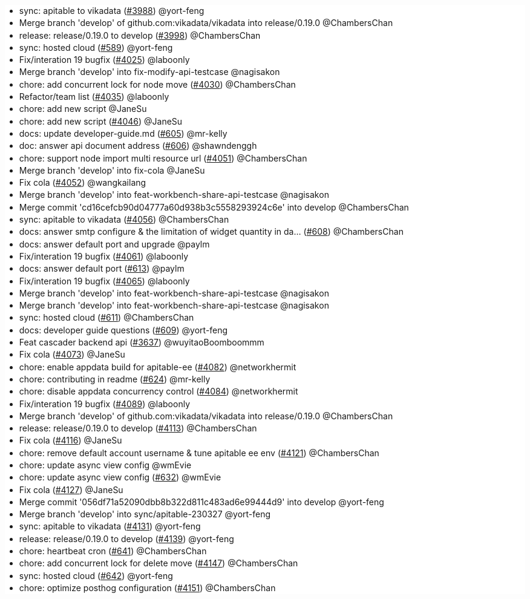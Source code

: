 * sync: apitable to vikadata ([#3988](https://github.com/vikadata/vikadata/pull/3988)) @yort-feng 
* Merge branch 'develop' of github.com:vikadata/vikadata into release/0.19.0 @ChambersChan 
* release: release/0.19.0 to develop ([#3998](https://github.com/vikadata/vikadata/pull/3998)) @ChambersChan 
* sync: hosted cloud ([#589](https://github.com/apitable/apitable/pull/589)) @yort-feng 
* Fix/interation 19 bugfix ([#4025](https://github.com/vikadata/vikadata/pull/4025)) @laboonly 
* Merge branch 'develop' into fix-modify-api-testcase @nagisakon 
* chore: add concurrent lock for node move ([#4030](https://github.com/vikadata/vikadata/pull/4030)) @ChambersChan 
* Refactor/team list ([#4035](https://github.com/vikadata/vikadata/pull/4035)) @laboonly 
* chore: add new script @JaneSu 
* chore: add new script ([#4046](https://github.com/vikadata/vikadata/pull/4046)) @JaneSu 
* docs: update developer-guide.md ([#605](https://github.com/vikadata/vikadata/pull/605)) @mr-kelly 
* doc: answer api document address ([#606](https://github.com/vikadata/vikadata/pull/606)) @shawndenggh 
* chore: support node import multi resource url ([#4051](https://github.com/vikadata/vikadata/pull/4051)) @ChambersChan 
* Merge branch 'develop' into fix-cola @JaneSu 
* Fix cola ([#4052](https://github.com/vikadata/vikadata/pull/4052)) @wangkailang 
* Merge branch 'develop' into feat-workbench-share-api-testcase @nagisakon 
* Merge commit 'cd16cefcb90d04777a60d938b3c5558293924c6e' into develop @ChambersChan 
* sync: apitable to vikadata ([#4056](https://github.com/vikadata/vikadata/pull/4056)) @ChambersChan 
* docs: answer smtp configure & the limitation of widget quantity in da… ([#608](https://github.com/vikadata/vikadata/pull/608)) @ChambersChan 
* docs: answer default port and upgrade @paylm 
* Fix/interation 19 bugfix ([#4061](https://github.com/vikadata/vikadata/pull/4061)) @laboonly 
* docs: answer default port  ([#613](https://github.com/vikadata/vikadata/pull/613)) @paylm 
* Fix/interation 19 bugfix ([#4065](https://github.com/vikadata/vikadata/pull/4065)) @laboonly 
* Merge branch 'develop' into feat-workbench-share-api-testcase @nagisakon 
* Merge branch 'develop' into feat-workbench-share-api-testcase @nagisakon 
* sync: hosted cloud ([#611](https://github.com/vikadata/vikadata/pull/611)) @ChambersChan 
* docs: developer guide questions ([#609](https://github.com/vikadata/vikadata/pull/609)) @yort-feng 
* Feat cascader backend api ([#3637](https://github.com/vikadata/vikadata/pull/3637)) @wuyitaoBoomboommm 
* Fix cola ([#4073](https://github.com/vikadata/vikadata/pull/4073)) @JaneSu 
* chore: enable appdata build for apitable-ee ([#4082](https://github.com/vikadata/vikadata/pull/4082)) @networkhermit 
* chore: contributing in readme ([#624](https://github.com/vikadata/vikadata/pull/624)) @mr-kelly 
* chore: disable appdata concurrency control ([#4084](https://github.com/vikadata/vikadata/pull/4084)) @networkhermit 
* Fix/interation 19 bugfix ([#4089](https://github.com/vikadata/vikadata/pull/4089)) @laboonly 
* Merge branch 'develop' of github.com:vikadata/vikadata into release/0.19.0 @ChambersChan 
* release: release/0.19.0 to develop ([#4113](https://github.com/vikadata/vikadata/pull/4113)) @ChambersChan 
* Fix cola ([#4116](https://github.com/vikadata/vikadata/pull/4116)) @JaneSu 
* chore: remove default account username & tune apitable ee env ([#4121](https://github.com/vikadata/vikadata/pull/4121)) @ChambersChan 
* chore: update async view config @wmEvie 
* chore: update async view config ([#632](https://github.com/vikadata/vikadata/pull/632)) @wmEvie 
* Fix cola ([#4127](https://github.com/vikadata/vikadata/pull/4127)) @JaneSu 
* Merge commit '056df71a52090dbb8b322d811c483ad6e99444d9' into develop @yort-feng 
* Merge branch 'develop' into sync/apitable-230327 @yort-feng 
* sync: apitable to vikadata ([#4131](https://github.com/vikadata/vikadata/pull/4131)) @yort-feng 
* release: release/0.19.0 to develop ([#4139](https://github.com/vikadata/vikadata/pull/4139)) @yort-feng 
* chore: heartbeat cron ([#641](https://github.com/vikadata/vikadata/pull/641)) @ChambersChan 
* chore: add concurrent lock for delete move ([#4147](https://github.com/vikadata/vikadata/pull/4147)) @ChambersChan 
* sync: hosted cloud ([#642](https://github.com/vikadata/vikadata/pull/642)) @yort-feng 
* chore: optimize posthog configuration ([#4151](https://github.com/vikadata/vikadata/pull/4151)) @ChambersChan 